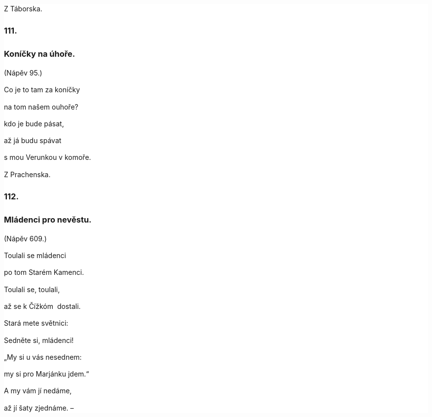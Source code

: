 Z Táborska.

### 111.

### Koníčky na úhoře.

(Nápěv 95.)

Co je to tam za koníčky

na tom našem ouhoře?

kdo je bude pásat,

až já budu spávat

s mou Verunkou v komoře.

Z Prachenska.

### 112.

### Mládenci pro nevěstu.

(Nápěv 609.)

Toulali se mládenci

po tom Starém Kamenci.

</section>

<section>

Toulali se, toulali,

až se k Čížkóm  dostali.

</section>

<section>

Stará mete světnici:

Sedněte si, mládenci!

</section>

<section>

„My si u vás nesednem:

my si pro Marjánku jdem.“

</section>

<section>

A my vám jí nedáme,

až jí šaty zjednáme. –
